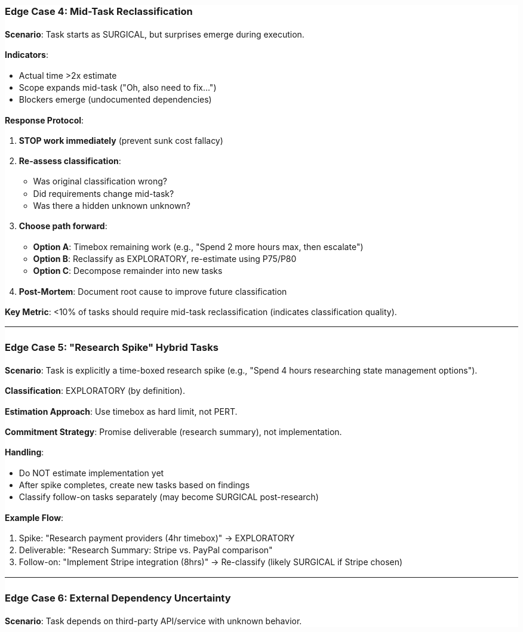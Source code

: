 
### Edge Case 4: Mid-Task Reclassification

**Scenario**: Task starts as SURGICAL, but surprises emerge during execution.

**Indicators**:
- Actual time >2x estimate
- Scope expands mid-task ("Oh, also need to fix...")
- Blockers emerge (undocumented dependencies)

**Response Protocol**:
1. **STOP work immediately** (prevent sunk cost fallacy)
2. **Re-assess classification**:
   - Was original classification wrong?
   - Did requirements change mid-task?
   - Was there a hidden unknown unknown?

3. **Choose path forward**:
   - **Option A**: Timebox remaining work (e.g., "Spend 2 more hours max, then escalate")
   - **Option B**: Reclassify as EXPLORATORY, re-estimate using P75/P80
   - **Option C**: Decompose remainder into new tasks

4. **Post-Mortem**: Document root cause to improve future classification

**Key Metric**: <10% of tasks should require mid-task reclassification (indicates classification quality).

---

### Edge Case 5: "Research Spike" Hybrid Tasks

**Scenario**: Task is explicitly a time-boxed research spike (e.g., "Spend 4 hours researching state management options").

**Classification**: EXPLORATORY (by definition).

**Estimation Approach**: Use timebox as hard limit, not PERT.

**Commitment Strategy**: Promise deliverable (research summary), not implementation.

**Handling**:
- Do NOT estimate implementation yet
- After spike completes, create new tasks based on findings
- Classify follow-on tasks separately (may become SURGICAL post-research)

**Example Flow**:
1. Spike: "Research payment providers (4hr timebox)" → EXPLORATORY
2. Deliverable: "Research Summary: Stripe vs. PayPal comparison"
3. Follow-on: "Implement Stripe integration (8hrs)" → Re-classify (likely SURGICAL if Stripe chosen)

---

### Edge Case 6: External Dependency Uncertainty

**Scenario**: Task depends on third-party API/service with unknown behavior.

